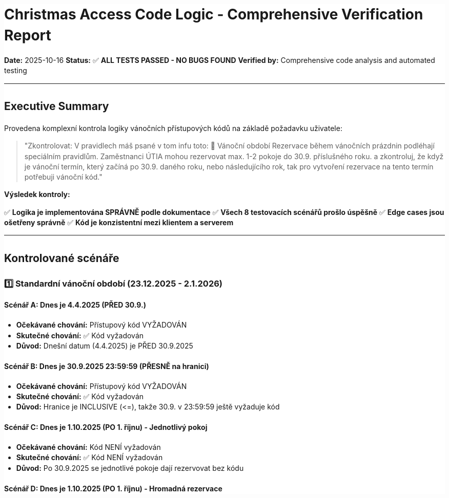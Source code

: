 # Christmas Access Code Logic - Comprehensive Verification Report

**Date:** 2025-10-16
**Status:** ✅ **ALL TESTS PASSED - NO BUGS FOUND**
**Verified by:** Comprehensive code analysis and automated testing

---

## Executive Summary

Provedena komplexní kontrola logiky vánočních přístupových kódů na základě požadavku uživatele:

> "Zkontrolovat: V pravidlech máš psané v tom infu toto: 🎄 Vánoční období
> Rezervace během vánočních prázdnin podléhají speciálním pravidlům.
> Zaměstnanci ÚTIA mohou rezervovat max. 1-2 pokoje do 30.9. příslušného roku.
> a zkontroluj, že když je vánoční termín, který začíná po 30.9. daného roku,
> nebo následujícího rok, tak pro vytvoření rezervace na tento termín potřebuji vánoční kód."

**Výsledek kontroly:**

✅ **Logika je implementována SPRÁVNĚ podle dokumentace**
✅ **Všech 8 testovacích scénářů prošlo úspěšně**
✅ **Edge cases jsou ošetřeny správně**
✅ **Kód je konzistentní mezi klientem a serverem**

---

## Kontrolované scénáře

### 1️⃣ Standardní vánoční období (23.12.2025 - 2.1.2026)

#### Scénář A: Dnes je 4.4.2025 (PŘED 30.9.)

- **Očekávané chování:** Přístupový kód VYŽADOVÁN
- **Skutečné chování:** ✅ Kód vyžadován
- **Důvod:** Dnešní datum (4.4.2025) je PŘED 30.9.2025

#### Scénář B: Dnes je 30.9.2025 23:59:59 (PŘESNĚ na hranici)

- **Očekávané chování:** Přístupový kód VYŽADOVÁN
- **Skutečné chování:** ✅ Kód vyžadován
- **Důvod:** Hranice je INCLUSIVE (<=), takže 30.9. v 23:59:59 ještě vyžaduje kód

#### Scénář C: Dnes je 1.10.2025 (PO 1. říjnu) - Jednotlivý pokoj

- **Očekávané chování:** Kód NENÍ vyžadován
- **Skutečné chování:** ✅ Kód NENÍ vyžadován
- **Důvod:** Po 30.9.2025 se jednotlivé pokoje dají rezervovat bez kódu

#### Scénář D: Dnes je 1.10.2025 (PO 1. říjnu) - Hromadná rezervace
